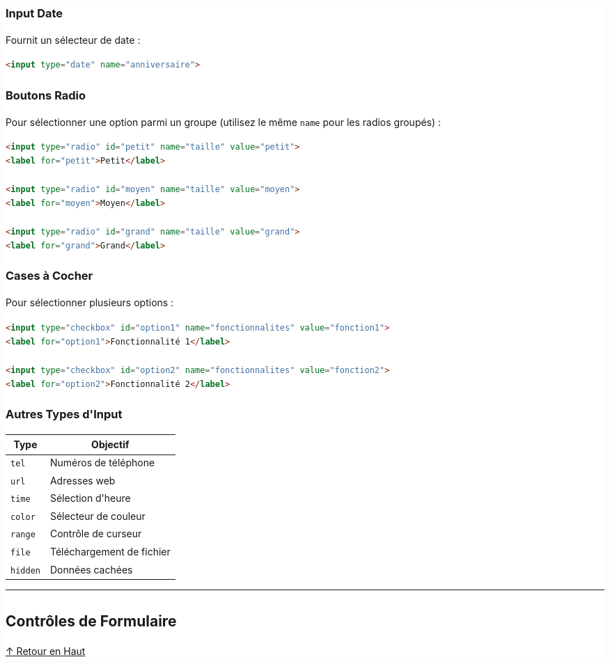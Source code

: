 ### Input Date
Fournit un sélecteur de date :

```html
<input type="date" name="anniversaire">
```

### Boutons Radio
Pour sélectionner une option parmi un groupe (utilisez le même `name` pour les radios groupés) :

```html
<input type="radio" id="petit" name="taille" value="petit">
<label for="petit">Petit</label>

<input type="radio" id="moyen" name="taille" value="moyen">
<label for="moyen">Moyen</label>

<input type="radio" id="grand" name="taille" value="grand">
<label for="grand">Grand</label>
```

### Cases à Cocher
Pour sélectionner plusieurs options :

```html
<input type="checkbox" id="option1" name="fonctionnalites" value="fonction1">
<label for="option1">Fonctionnalité 1</label>

<input type="checkbox" id="option2" name="fonctionnalites" value="fonction2">
<label for="option2">Fonctionnalité 2</label>
```

### Autres Types d'Input

| Type | Objectif |
|------|----------|
| `tel` | Numéros de téléphone |
| `url` | Adresses web |
| `time` | Sélection d'heure |
| `color` | Sélecteur de couleur |
| `range` | Contrôle de curseur |
| `file` | Téléchargement de fichier |
| `hidden` | Données cachées |

---

## Contrôles de Formulaire
[↑ Retour en Haut](#table-des-matières)
